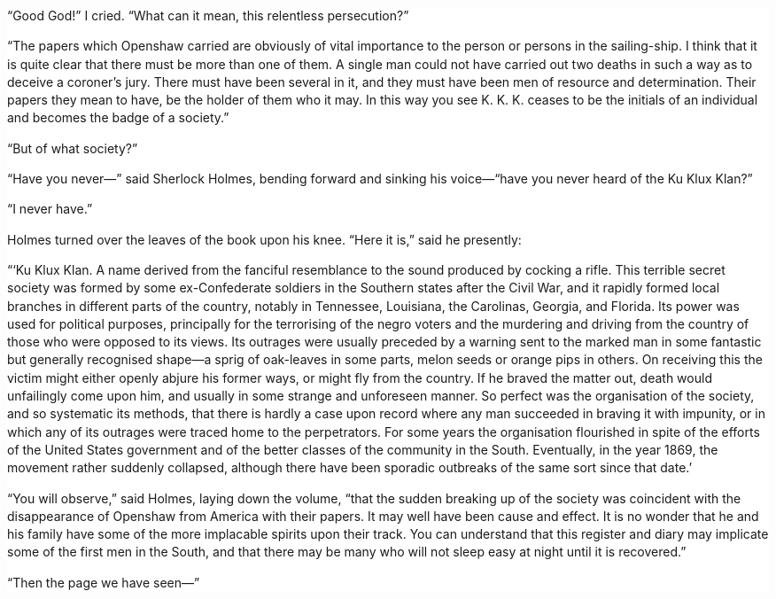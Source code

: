 “Good God!” I cried. “What can it mean, this relentless persecution?”

“The papers which Openshaw carried are obviously of vital importance to
the person or persons in the sailing-ship. I think that it is quite
clear that there must be more than one of them. A single man could not
have carried out two deaths in such a way as to deceive a coroner’s
jury. There must have been several in it, and they must have been men
of resource and determination. Their papers they mean to have, be the
holder of them who it may. In this way you see K. K. K. ceases to be
the initials of an individual and becomes the badge of a society.”

“But of what society?”

“Have you never—” said Sherlock Holmes, bending forward and sinking his
voice—“have you never heard of the Ku Klux Klan?”

“I never have.”

Holmes turned over the leaves of the book upon his knee. “Here it is,”
said he presently:

“‘Ku Klux Klan. A name derived from the fanciful resemblance to the
sound produced by cocking a rifle. This terrible secret society was
formed by some ex-Confederate soldiers in the Southern states after the
Civil War, and it rapidly formed local branches in different parts of
the country, notably in Tennessee, Louisiana, the Carolinas, Georgia,
and Florida. Its power was used for political purposes, principally for
the terrorising of the negro voters and the murdering and driving from
the country of those who were opposed to its views. Its outrages were
usually preceded by a warning sent to the marked man in some fantastic
but generally recognised shape—a sprig of oak-leaves in some parts,
melon seeds or orange pips in others. On receiving this the victim
might either openly abjure his former ways, or might fly from the
country. If he braved the matter out, death would unfailingly come upon
him, and usually in some strange and unforeseen manner. So perfect was
the organisation of the society, and so systematic its methods, that
there is hardly a case upon record where any man succeeded in braving
it with impunity, or in which any of its outrages were traced home to
the perpetrators. For some years the organisation flourished in spite
of the efforts of the United States government and of the better
classes of the community in the South. Eventually, in the year 1869,
the movement rather suddenly collapsed, although there have been
sporadic outbreaks of the same sort since that date.’

“You will observe,” said Holmes, laying down the volume, “that the
sudden breaking up of the society was coincident with the disappearance
of Openshaw from America with their papers. It may well have been cause
and effect. It is no wonder that he and his family have some of the
more implacable spirits upon their track. You can understand that this
register and diary may implicate some of the first men in the South,
and that there may be many who will not sleep easy at night until it is
recovered.”

“Then the page we have seen—”
